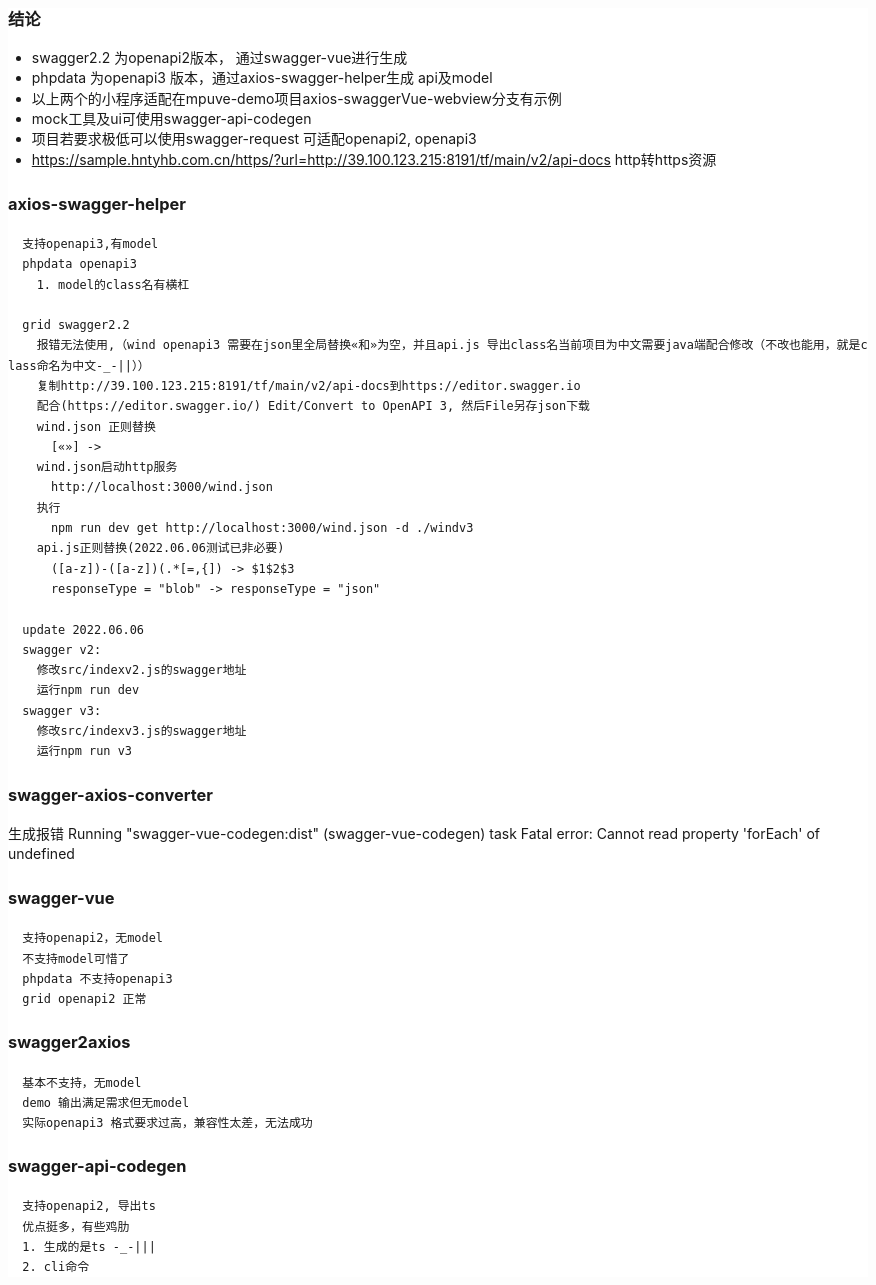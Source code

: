 ### 结论
* swagger2.2 为openapi2版本， 通过swagger-vue进行生成
* phpdata 为openapi3 版本，通过axios-swagger-helper生成 api及model
* 以上两个的小程序适配在mpuve-demo项目axios-swaggerVue-webview分支有示例
* mock工具及ui可使用swagger-api-codegen
* 项目若要求极低可以使用swagger-request 可适配openapi2, openapi3
* https://sample.hntyhb.com.cn/https/?url=http://39.100.123.215:8191/tf/main/v2/api-docs http转https资源


### axios-swagger-helper  
```
  支持openapi3,有model
  phpdata openapi3 
    1. model的class名有横杠

  grid swagger2.2
    报错无法使用,（wind openapi3 需要在json里全局替换«和»为空，并且api.js 导出class名当前项目为中文需要java端配合修改（不改也能用，就是class命名为中文-_-||））
    复制http://39.100.123.215:8191/tf/main/v2/api-docs到https://editor.swagger.io
    配合(https://editor.swagger.io/) Edit/Convert to OpenAPI 3, 然后File另存json下载
    wind.json 正则替换
      [«»] -> 
    wind.json启动http服务
      http://localhost:3000/wind.json
    执行
      npm run dev get http://localhost:3000/wind.json -d ./windv3
    api.js正则替换(2022.06.06测试已非必要)
      ([a-z])-([a-z])(.*[=,{]) -> $1$2$3
      responseType = "blob" -> responseType = "json"
  
  update 2022.06.06
  swagger v2:
    修改src/indexv2.js的swagger地址
    运行npm run dev
  swagger v3:
    修改src/indexv3.js的swagger地址
    运行npm run v3
```
### swagger-axios-converter
  生成报错 Running "swagger-vue-codegen:dist" (swagger-vue-codegen) task
          Fatal error: Cannot read property 'forEach' of undefined

### swagger-vue
```
  支持openapi2，无model
  不支持model可惜了
  phpdata 不支持openapi3
  grid openapi2 正常
```
### swagger2axios
```
  基本不支持，无model
  demo 输出满足需求但无model
  实际openapi3 格式要求过高，兼容性太差，无法成功
```
### swagger-api-codegen 
```
  支持openapi2, 导出ts
  优点挺多，有些鸡肋
  1. 生成的是ts -_-|||
  2. cli命令
```

[Swagger Docs Url]: http://localhost:5000/swagger/v1/swagger.json